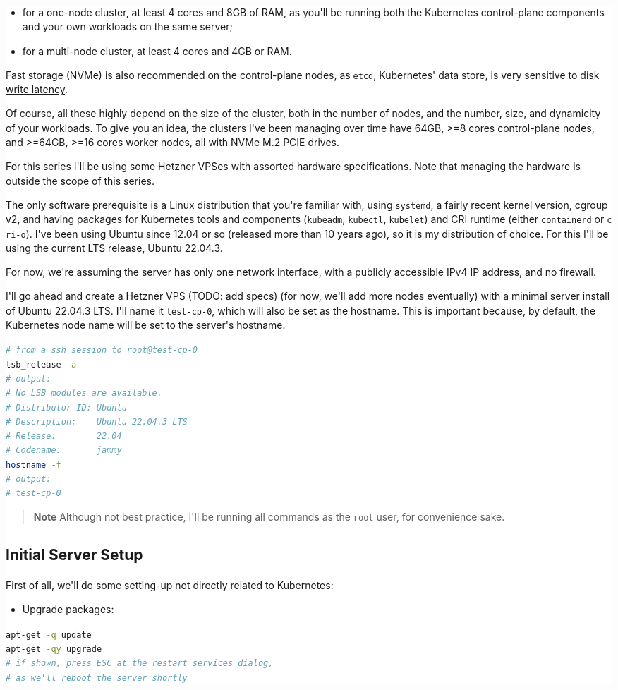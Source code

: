 - for a one-node cluster, at least 4 cores and 8GB of RAM, as you'll be running both the Kubernetes control-plane components and your own workloads on the same server;

- for a multi-node cluster, at least 4 cores and 4GB or RAM.

Fast storage (NVMe) is also recommended on the control-plane nodes, as `etcd`, Kubernetes' data store, is [very sensitive to disk write latency](https://etcd.io/docs/v3.3/op-guide/hardware/#disks).

Of course, all these highly depend on the size of the cluster, both in the number of nodes, and the number, size, and dynamicity of your workloads. To give you an idea, the clusters I've been managing over time have 64GB, >=8 cores control-plane nodes, and >=64GB, >=16 cores worker nodes, all with NVMe M.2 PCIE drives.

For this series I'll be using some [Hetzner VPSes](https://www.hetzner.com/cloud) with assorted hardware specifications. Note that managing the hardware is outside the scope of this series.

The only software prerequisite is a Linux distribution that you're familiar with, using `systemd`, a fairly recent kernel version, [cgroup v2](https://docs.kernel.org/admin-guide/cgroup-v2.html), and having packages for Kubernetes tools and components (`kubeadm`, `kubectl`, `kubelet`) and CRI runtime (either `containerd` or `cri-o`). I've been using Ubuntu since 12.04 or so (released more than 10 years ago), so it is my distribution of choice. For this I'll be using the current LTS release, Ubuntu 22.04.3.

For now, we're assuming the server has only one network interface, with a publicly accessible IPv4 IP address, and no firewall.

I'll go ahead and create a Hetzner VPS (TODO: add specs) (for now, we'll add more nodes eventually) with a minimal server install of Ubuntu 22.04.3 LTS. I'll name it `test-cp-0`, which will also be set as the hostname. This is important because, by default, the Kubernetes node name will be set to the server's hostname.

```sh
# from a ssh session to root@test-cp-0
lsb_release -a
# output:
# No LSB modules are available.
# Distributor ID: Ubuntu
# Description:    Ubuntu 22.04.3 LTS
# Release:        22.04
# Codename:       jammy
hostname -f
# output:
# test-cp-0
```

> **Note**
> Although not best practice, I'll be running all commands as the `root` user, for convenience sake.

## Initial Server Setup

First of all, we'll do some setting-up not directly related to Kubernetes:

- Upgrade packages:

```sh
apt-get -q update
apt-get -qy upgrade
# if shown, press ESC at the restart services dialog,
# as we'll reboot the server shortly
```
